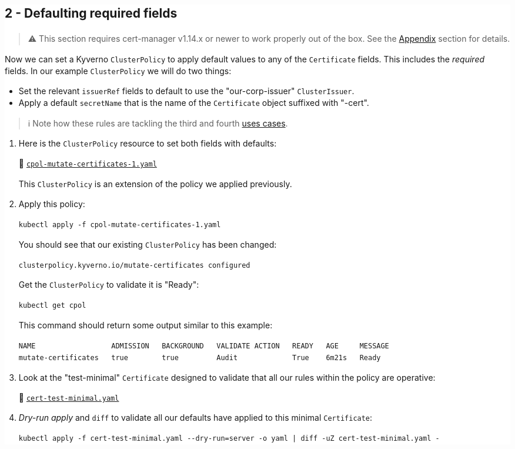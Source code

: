 ## 2 - Defaulting required fields

> ⚠️ This section requires cert-manager v1.14.x or newer to work properly out of the box.
> See the [Appendix](#cert-manager-version-requirement) section for details.

Now we can set a Kyverno `ClusterPolicy` to apply default values to any of the `Certificate` fields.
This includes the *required* fields.
In our example `ClusterPolicy` we will do two things:

- Set the relevant `issuerRef` fields to default to use the "our-corp-issuer" `ClusterIssuer`.
- Apply a default `secretName` that is the name of the `Certificate` object suffixed with "-cert".

> ℹ️ Note how these rules are tackling the third and fourth [uses cases](#use-cases).

1. Here is the `ClusterPolicy` resource to set both fields with defaults:

    ```yaml file=../../../../public/docs/tutorials/certificate-defaults/cpol-mutate-certificates-1.yaml
    ```
    🔗 <a href="cpol-mutate-certificates-1.yaml">`cpol-mutate-certificates-1.yaml`</a>

    This `ClusterPolicy` is an extension of the policy we applied previously.

1. Apply this policy:

    ```shell
    kubectl apply -f cpol-mutate-certificates-1.yaml
    ```

    You should see that our existing `ClusterPolicy` has been changed:

    ```shell
    clusterpolicy.kyverno.io/mutate-certificates configured
    ```

    Get the `ClusterPolicy` to validate it is "Ready":

    ```shell
    kubectl get cpol
    ```

    This command should return some output similar to this example:

    ```shell
    NAME                  ADMISSION   BACKGROUND   VALIDATE ACTION   READY   AGE     MESSAGE
    mutate-certificates   true        true         Audit             True    6m21s   Ready
    ```

1. Look at the "test-minimal" `Certificate` designed to validate that all our rules within the policy are operative:

    ```yaml file=../../../../public/docs/tutorials/certificate-defaults/cert-test-minimal.yaml
    ```
    🔗 <a href="cert-test-minimal.yaml">`cert-test-minimal.yaml`</a>

1. *Dry-run apply* and `diff` to validate all our defaults have applied to this minimal `Certificate`:

    ```shell
    kubectl apply -f cert-test-minimal.yaml --dry-run=server -o yaml | diff -uZ cert-test-minimal.yaml -
    ```
